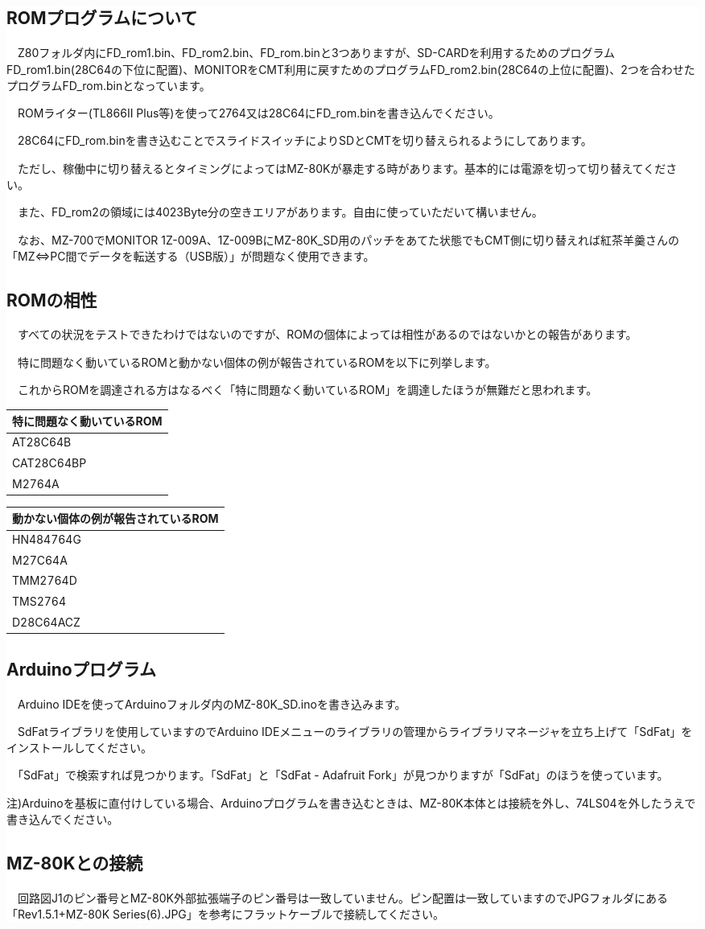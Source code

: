 
## ROMプログラムについて
　Z80フォルダ内にFD_rom1.bin、FD_rom2.bin、FD_rom.binと3つありますが、SD-CARDを利用するためのプログラムFD_rom1.bin(28C64の下位に配置)、MONITORをCMT利用に戻すためのプログラムFD_rom2.bin(28C64の上位に配置)、2つを合わせたプログラムFD_rom.binとなっています。

　ROMライター(TL866II Plus等)を使って2764又は28C64にFD_rom.binを書き込んでください。

　28C64にFD_rom.binを書き込むことでスライドスイッチによりSDとCMTを切り替えられるようにしてあります。

　ただし、稼働中に切り替えるとタイミングによってはMZ-80Kが暴走する時があります。基本的には電源を切って切り替えてください。

　また、FD_rom2の領域には4023Byte分の空きエリアがあります。自由に使っていただいて構いません。

　なお、MZ-700でMONITOR 1Z-009A、1Z-009BにMZ-80K_SD用のパッチをあてた状態でもCMT側に切り替えれば紅茶羊羹さんの「MZ⇔PC間でデータを転送する（USB版）」が問題なく使用できます。

## ROMの相性
　すべての状況をテストできたわけではないのですが、ROMの個体によっては相性があるのではないかとの報告があります。

　特に問題なく動いているROMと動かない個体の例が報告されているROMを以下に列挙します。

　これからROMを調達される方はなるべく「特に問題なく動いているROM」を調達したほうが無難だと思われます。

|特に問題なく動いているROM|
| ----------------------- |
|AT28C64B                 |
|CAT28C64BP               |
|M2764A                   |

|動かない個体の例が報告されているROM|
| --------------------------------- |
|HN484764G                          |
|M27C64A                            |
|TMM2764D                           |
|TMS2764                            |
|D28C64ACZ                          |

## Arduinoプログラム
　Arduino IDEを使ってArduinoフォルダ内のMZ-80K_SD.inoを書き込みます。

　SdFatライブラリを使用していますのでArduino IDEメニューのライブラリの管理からライブラリマネージャを立ち上げて「SdFat」をインストールしてください。

　「SdFat」で検索すれば見つかります。「SdFat」と「SdFat - Adafruit Fork」が見つかりますが「SdFat」のほうを使っています。

注)Arduinoを基板に直付けしている場合、Arduinoプログラムを書き込むときは、MZ-80K本体とは接続を外し、74LS04を外したうえで書き込んでください。

## MZ-80Kとの接続
　回路図J1のピン番号とMZ-80K外部拡張端子のピン番号は一致していません。ピン配置は一致していますのでJPGフォルダにある「Rev1.5.1+MZ-80K Series(6).JPG」を参考にフラットケーブルで接続してください。
